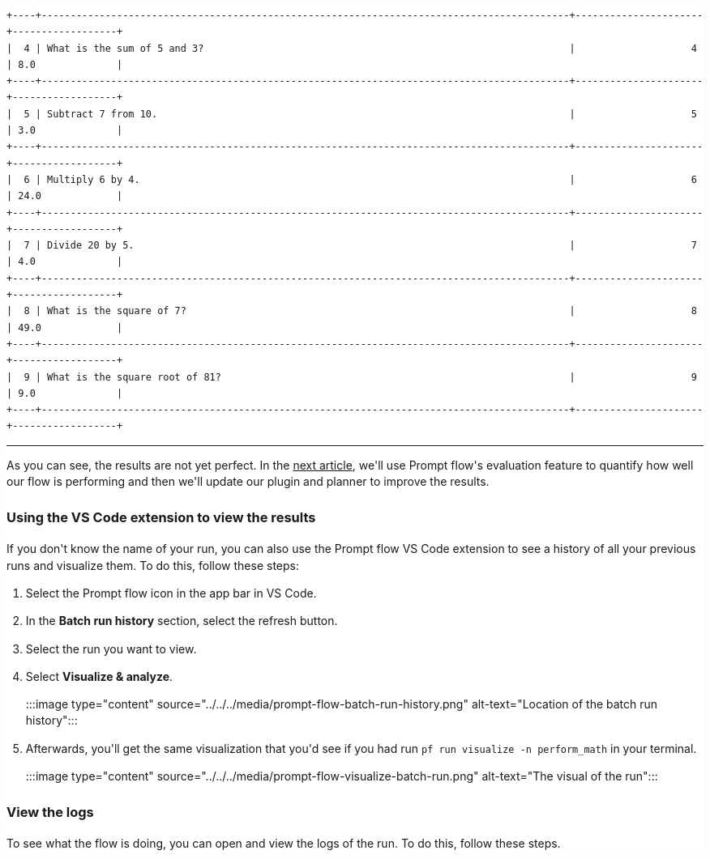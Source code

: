 ```output
+----+-------------------------------------------------------------------------------------------+----------------------+------------------+
|  4 | What is the sum of 5 and 3?                                                               |                    4 | 8.0              |
+----+-------------------------------------------------------------------------------------------+----------------------+------------------+
|  5 | Subtract 7 from 10.                                                                       |                    5 | 3.0              |
+----+-------------------------------------------------------------------------------------------+----------------------+------------------+
|  6 | Multiply 6 by 4.                                                                          |                    6 | 24.0             |
+----+-------------------------------------------------------------------------------------------+----------------------+------------------+
|  7 | Divide 20 by 5.                                                                           |                    7 | 4.0              |
+----+-------------------------------------------------------------------------------------------+----------------------+------------------+
|  8 | What is the square of 7?                                                                  |                    8 | 49.0             |
+----+-------------------------------------------------------------------------------------------+----------------------+------------------+
|  9 | What is the square root of 81?                                                            |                    9 | 9.0              |
+----+-------------------------------------------------------------------------------------------+----------------------+------------------+
```

---

As you can see, the results are not yet perfect. In the [next article](./evaluating-plugins-and-planners-with-prompt-flow.md), we'll use Prompt flow's evaluation feature to quantify how well our flow is performing and then we'll update our plugin and planner to improve the results.

### Using the VS Code extension to view the results

If you don't know the name of your run, you can also use the Prompt flow VS Code extension to see a history of all your previous runs and visualize them. To do this, follow these steps:
1. Select the Prompt flow icon in the app bar in VS Code.
2. In the **Batch run history** section, select the refresh button.
3. Select the run you want to view.
4. Select **Visualize & analyze**.
    
    :::image type="content" source="../../../media/prompt-flow-batch-run-history.png" alt-text="Location of the batch run history":::

5. Afterwards, you'll get the same visualization that you'd see if you had run `pf run visualize -n perform_math` in your terminal.

    :::image type="content" source="../../../media/prompt-flow-visualize-batch-run.png" alt-text="The visual of the run":::


### View the logs
To see what the flow is doing, you can open and view the logs of the run. To do this, follow these steps.
